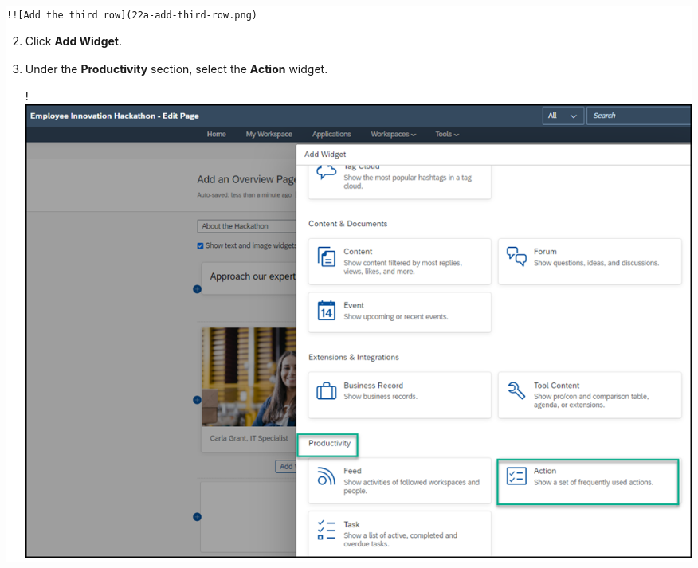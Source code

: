     !![Add the third row](22a-add-third-row.png)

2. Click **Add Widget**.

3. Under the **Productivity** section,  select the **Action** widget.

    !![Add an action widget](23-add-action-widget.png)
